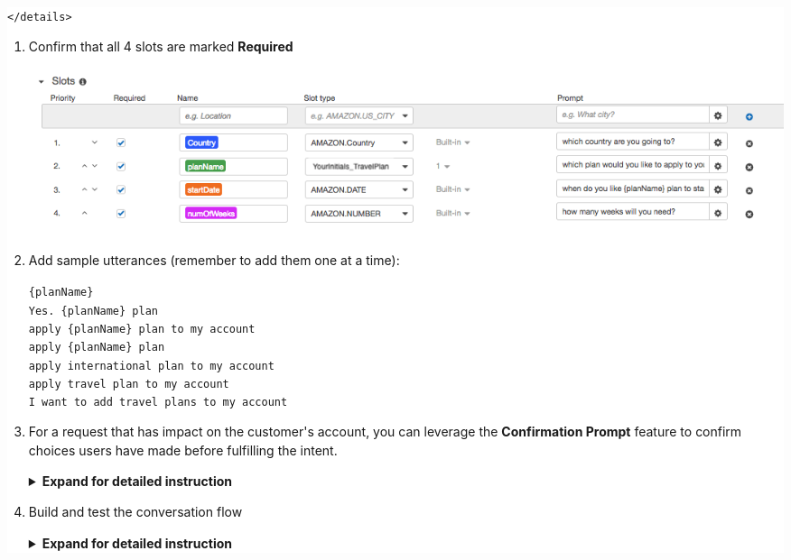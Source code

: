 	</details>

1. Confirm that all 4 slots are marked **Required**

	<img src="images/configure-slots.png" alt="create new slot screenshot" width="100%">

1. Add sample utterances (remember to add them one at a time):

	```
	​{planName}​
	​Yes. ​{planName}​ plan
	​apply ​{planName}​ plan to my account
	​apply ​{planName}​ plan
	​apply international plan to my account
	​apply travel plan to my account
	​I want to add travel plans to my account
	```

1. For a request that has impact on the customer's account, you can leverage the **Confirmation Prompt** feature to confirm choices users have made before fulfilling the intent. 

	<details>
	<summary><strong> Expand for detailed instruction </strong></summary><p>
	
	1. Expand the **Confirmation Prompt** section and click the **Confirmation prompt** check mark

	1. Fill in for **Confirm**
	
		```
		You want to use the {planName} plan in {Country} for {numOfWeeks} weeks starting {startDate}, is that right?
		```
		
	1. For **Cancel (if the user says "no")**, fill in 
	
		```
		Ok. {planName} plan will not be added. How else can I help you?
		```
		
		<img src="images/confirmation-prompt.png" alt="configure validation Lambda screenshot" width="100%">
	</details>


1.  Build and test the conversation flow  

	<details>
	<summary><strong> Expand for detailed instruction </strong></summary><p>
	